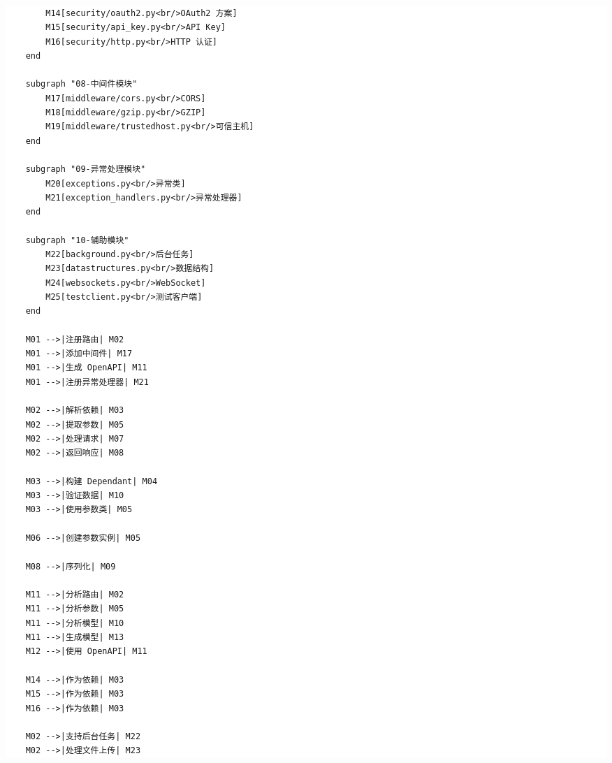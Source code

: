 ```mermaid
        M14[security/oauth2.py<br/>OAuth2 方案]
        M15[security/api_key.py<br/>API Key]
        M16[security/http.py<br/>HTTP 认证]
    end
    
    subgraph "08-中间件模块"
        M17[middleware/cors.py<br/>CORS]
        M18[middleware/gzip.py<br/>GZIP]
        M19[middleware/trustedhost.py<br/>可信主机]
    end
    
    subgraph "09-异常处理模块"
        M20[exceptions.py<br/>异常类]
        M21[exception_handlers.py<br/>异常处理器]
    end
    
    subgraph "10-辅助模块"
        M22[background.py<br/>后台任务]
        M23[datastructures.py<br/>数据结构]
        M24[websockets.py<br/>WebSocket]
        M25[testclient.py<br/>测试客户端]
    end
    
    M01 -->|注册路由| M02
    M01 -->|添加中间件| M17
    M01 -->|生成 OpenAPI| M11
    M01 -->|注册异常处理器| M21
    
    M02 -->|解析依赖| M03
    M02 -->|提取参数| M05
    M02 -->|处理请求| M07
    M02 -->|返回响应| M08
    
    M03 -->|构建 Dependant| M04
    M03 -->|验证数据| M10
    M03 -->|使用参数类| M05
    
    M06 -->|创建参数实例| M05
    
    M08 -->|序列化| M09
    
    M11 -->|分析路由| M02
    M11 -->|分析参数| M05
    M11 -->|分析模型| M10
    M11 -->|生成模型| M13
    M12 -->|使用 OpenAPI| M11
    
    M14 -->|作为依赖| M03
    M15 -->|作为依赖| M03
    M16 -->|作为依赖| M03
    
    M02 -->|支持后台任务| M22
    M02 -->|处理文件上传| M23
```

